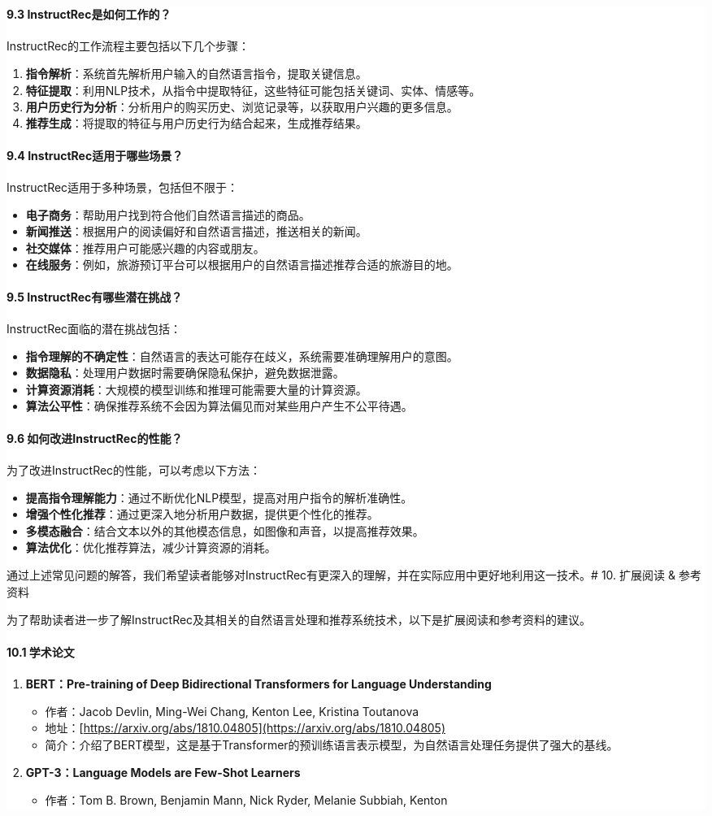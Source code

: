 #### 9.3 InstructRec是如何工作的？

InstructRec的工作流程主要包括以下几个步骤：

1. **指令解析**：系统首先解析用户输入的自然语言指令，提取关键信息。
2. **特征提取**：利用NLP技术，从指令中提取特征，这些特征可能包括关键词、实体、情感等。
3. **用户历史行为分析**：分析用户的购买历史、浏览记录等，以获取用户兴趣的更多信息。
4. **推荐生成**：将提取的特征与用户历史行为结合起来，生成推荐结果。

#### 9.4 InstructRec适用于哪些场景？

InstructRec适用于多种场景，包括但不限于：

- **电子商务**：帮助用户找到符合他们自然语言描述的商品。
- **新闻推送**：根据用户的阅读偏好和自然语言描述，推送相关的新闻。
- **社交媒体**：推荐用户可能感兴趣的内容或朋友。
- **在线服务**：例如，旅游预订平台可以根据用户的自然语言描述推荐合适的旅游目的地。

#### 9.5 InstructRec有哪些潜在挑战？

InstructRec面临的潜在挑战包括：

- **指令理解的不确定性**：自然语言的表达可能存在歧义，系统需要准确理解用户的意图。
- **数据隐私**：处理用户数据时需要确保隐私保护，避免数据泄露。
- **计算资源消耗**：大规模的模型训练和推理可能需要大量的计算资源。
- **算法公平性**：确保推荐系统不会因为算法偏见而对某些用户产生不公平待遇。

#### 9.6 如何改进InstructRec的性能？

为了改进InstructRec的性能，可以考虑以下方法：

- **提高指令理解能力**：通过不断优化NLP模型，提高对用户指令的解析准确性。
- **增强个性化推荐**：通过更深入地分析用户数据，提供更个性化的推荐。
- **多模态融合**：结合文本以外的其他模态信息，如图像和声音，以提高推荐效果。
- **算法优化**：优化推荐算法，减少计算资源的消耗。

通过上述常见问题的解答，我们希望读者能够对InstructRec有更深入的理解，并在实际应用中更好地利用这一技术。# 10. 扩展阅读 & 参考资料

为了帮助读者进一步了解InstructRec及其相关的自然语言处理和推荐系统技术，以下是扩展阅读和参考资料的建议。

#### 10.1 学术论文

1. **BERT：Pre-training of Deep Bidirectional Transformers for Language Understanding**
   - 作者：Jacob Devlin, Ming-Wei Chang, Kenton Lee, Kristina Toutanova
   - 地址：[https://arxiv.org/abs/1810.04805](https://arxiv.org/abs/1810.04805)
   - 简介：介绍了BERT模型，这是基于Transformer的预训练语言表示模型，为自然语言处理任务提供了强大的基线。

2. **GPT-3：Language Models are Few-Shot Learners**
   - 作者：Tom B. Brown, Benjamin Mann, Nick Ryder, Melanie Subbiah, Kenton

